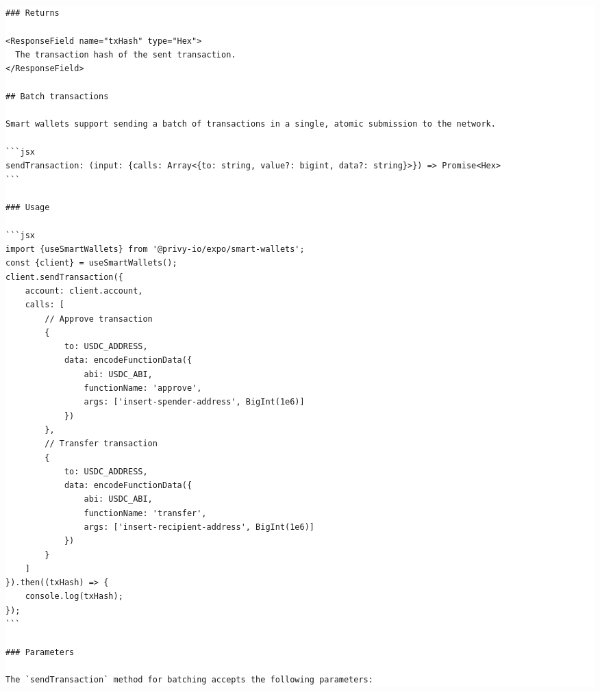     ### Returns

    <ResponseField name="txHash" type="Hex">
      The transaction hash of the sent transaction.
    </ResponseField>

    ## Batch transactions

    Smart wallets support sending a batch of transactions in a single, atomic submission to the network.

    ```jsx
    sendTransaction: (input: {calls: Array<{to: string, value?: bigint, data?: string}>}) => Promise<Hex>
    ```

    ### Usage

    ```jsx
    import {useSmartWallets} from '@privy-io/expo/smart-wallets';
    const {client} = useSmartWallets();
    client.sendTransaction({
        account: client.account,
        calls: [
            // Approve transaction
            {
                to: USDC_ADDRESS,
                data: encodeFunctionData({
                    abi: USDC_ABI,
                    functionName: 'approve',
                    args: ['insert-spender-address', BigInt(1e6)]
                })
            },
            // Transfer transaction
            {
                to: USDC_ADDRESS,
                data: encodeFunctionData({
                    abi: USDC_ABI,
                    functionName: 'transfer',
                    args: ['insert-recipient-address', BigInt(1e6)]
                })
            }
        ]
    }).then((txHash) => {
        console.log(txHash);
    });
    ```

    ### Parameters

    The `sendTransaction` method for batching accepts the following parameters:
